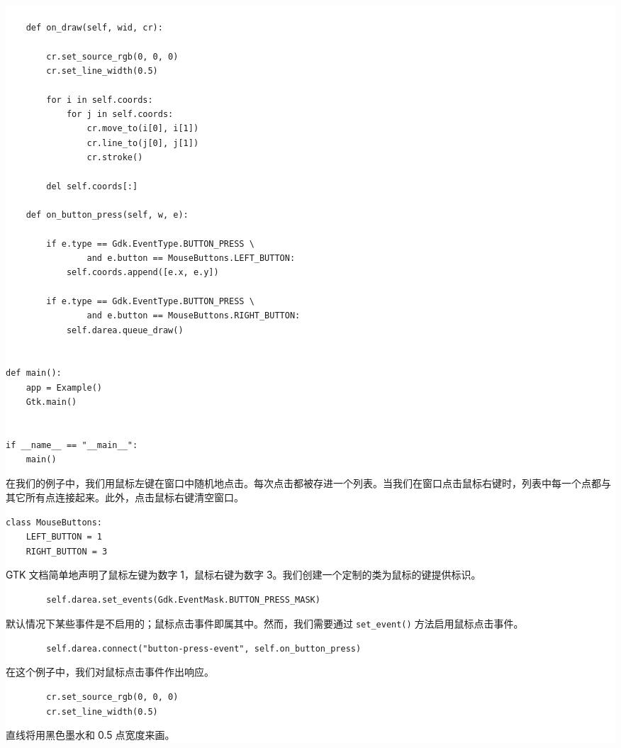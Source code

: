 ```

    def on_draw(self, wid, cr):

        cr.set_source_rgb(0, 0, 0)
        cr.set_line_width(0.5)

        for i in self.coords:
            for j in self.coords:
                cr.move_to(i[0], i[1])
                cr.line_to(j[0], j[1])
                cr.stroke()

        del self.coords[:]

    def on_button_press(self, w, e):

        if e.type == Gdk.EventType.BUTTON_PRESS \
                and e.button == MouseButtons.LEFT_BUTTON:
            self.coords.append([e.x, e.y])

        if e.type == Gdk.EventType.BUTTON_PRESS \
                and e.button == MouseButtons.RIGHT_BUTTON:
            self.darea.queue_draw()


def main():
    app = Example()
    Gtk.main()


if __name__ == "__main__":
    main()
```
在我们的例子中，我们用鼠标左键在窗口中随机地点击。每次点击都被存进一个列表。当我们在窗口点击鼠标右键时，列表中每一个点都与其它所有点连接起来。此外，点击鼠标右键清空窗口。

```
class MouseButtons:
    LEFT_BUTTON = 1
    RIGHT_BUTTON = 3
```
GTK 文档简单地声明了鼠标左键为数字 1，鼠标右键为数字 3。我们创建一个定制的类为鼠标的键提供标识。

```
        self.darea.set_events(Gdk.EventMask.BUTTON_PRESS_MASK)
```
默认情况下某些事件是不启用的；鼠标点击事件即属其中。然而，我们需要通过 `set_event()` 方法启用鼠标点击事件。

```
        self.darea.connect("button-press-event", self.on_button_press)
```
在这个例子中，我们对鼠标点击事件作出响应。

```
        cr.set_source_rgb(0, 0, 0)
        cr.set_line_width(0.5)
```
直线将用黑色墨水和 0.5 点宽度来画。
